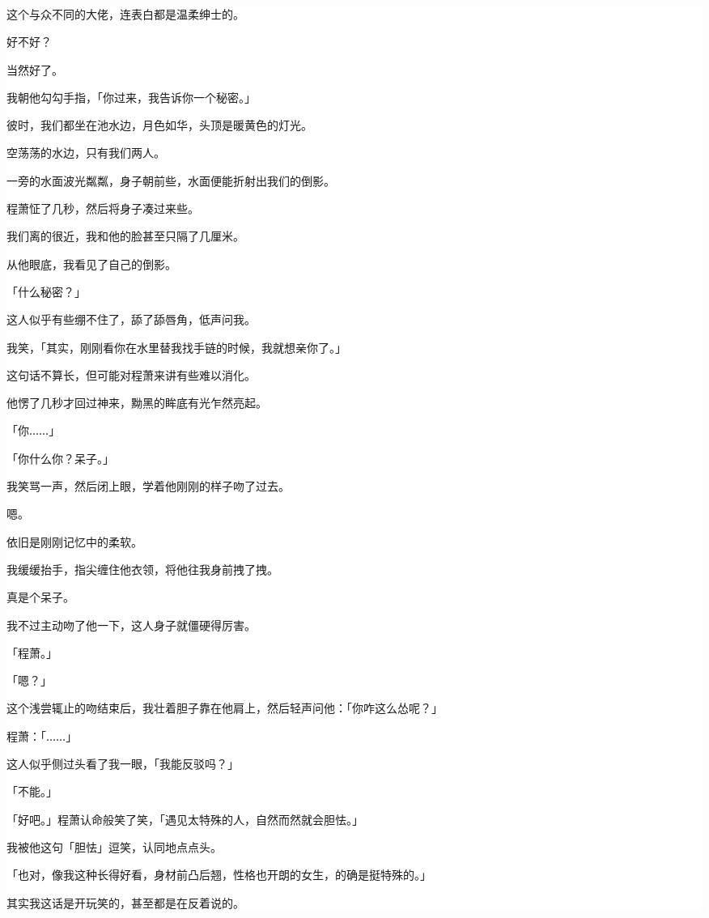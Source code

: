 这个与众不同的大佬，连表白都是温柔绅士的。

好不好？

当然好了。

我朝他勾勾手指，「你过来，我告诉你一个秘密。」

彼时，我们都坐在池水边，月色如华，头顶是暖黄色的灯光。

空荡荡的水边，只有我们两人。

一旁的水面波光粼粼，身子朝前些，水面便能折射出我们的倒影。

程萧怔了几秒，然后将身子凑过来些。

我们离的很近，我和他的脸甚至只隔了几厘米。

从他眼底，我看见了自己的倒影。

「什么秘密？」

这人似乎有些绷不住了，舔了舔唇角，低声问我。

我笑，「其实，刚刚看你在水里替我找手链的时候，我就想亲你了。」

这句话不算长，但可能对程萧来讲有些难以消化。

他愣了几秒才回过神来，黝黑的眸底有光乍然亮起。

「你……」

「你什么你？呆子。」

我笑骂一声，然后闭上眼，学着他刚刚的样子吻了过去。

嗯。

依旧是刚刚记忆中的柔软。

我缓缓抬手，指尖缠住他衣领，将他往我身前拽了拽。

真是个呆子。

我不过主动吻了他一下，这人身子就僵硬得厉害。

「程萧。」

「嗯？」

这个浅尝辄止的吻结束后，我壮着胆子靠在他肩上，然后轻声问他：「你咋这么怂呢？」

程萧：「……」

这人似乎侧过头看了我一眼，「我能反驳吗？」

「不能。」

「好吧。」程萧认命般笑了笑，「遇见太特殊的人，自然而然就会胆怯。」

我被他这句「胆怯」逗笑，认同地点点头。

「也对，像我这种长得好看，身材前凸后翘，性格也开朗的女生，的确是挺特殊的。」

其实我这话是开玩笑的，甚至都是在反着说的。
